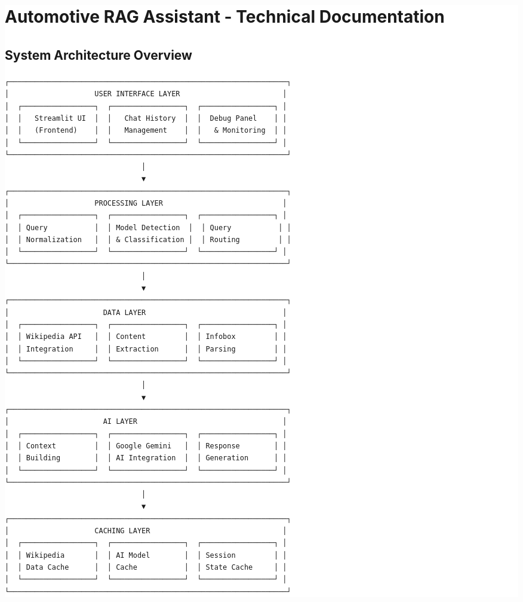 # Automotive RAG Assistant - Technical Documentation

## System Architecture Overview

```
┌─────────────────────────────────────────────────────────────────┐
│                    USER INTERFACE LAYER                        │
│  ┌─────────────────┐  ┌─────────────────┐  ┌─────────────────┐ │
│  │   Streamlit UI  │  │   Chat History  │  │  Debug Panel    │ │
│  │   (Frontend)    │  │   Management    │  │   & Monitoring  │ │
│  └─────────────────┘  └─────────────────┘  └─────────────────┘ │
└─────────────────────────────────────────────────────────────────┘
                                │
                                ▼
┌─────────────────────────────────────────────────────────────────┐
│                    PROCESSING LAYER                            │
│  ┌─────────────────┐  ┌─────────────────┐  ┌─────────────────┐ │
│  │ Query           │  │ Model Detection  │  │ Query           │ │
│  │ Normalization   │  │ & Classification │  │ Routing         │ │
│  └─────────────────┘  └─────────────────┘  └─────────────────┘ │
└─────────────────────────────────────────────────────────────────┘
                                │
                                ▼
┌─────────────────────────────────────────────────────────────────┐
│                      DATA LAYER                                │
│  ┌─────────────────┐  ┌─────────────────┐  ┌─────────────────┐ │
│  │ Wikipedia API   │  │ Content         │  │ Infobox         │ │
│  │ Integration     │  │ Extraction      │  │ Parsing         │ │
│  └─────────────────┘  └─────────────────┘  └─────────────────┘ │
└─────────────────────────────────────────────────────────────────┘
                                │
                                ▼
┌─────────────────────────────────────────────────────────────────┐
│                      AI LAYER                                  │
│  ┌─────────────────┐  ┌─────────────────┐  ┌─────────────────┐ │
│  │ Context         │  │ Google Gemini   │  │ Response        │ │
│  │ Building        │  │ AI Integration  │  │ Generation      │ │
│  └─────────────────┘  └─────────────────┘  └─────────────────┘ │
└─────────────────────────────────────────────────────────────────┘
                                │
                                ▼
┌─────────────────────────────────────────────────────────────────┐
│                    CACHING LAYER                               │
│  ┌─────────────────┐  ┌─────────────────┐  ┌─────────────────┐ │
│  │ Wikipedia       │  │ AI Model        │  │ Session         │ │
│  │ Data Cache      │  │ Cache           │  │ State Cache     │ │
│  └─────────────────┘  └─────────────────┘  └─────────────────┘ │
└─────────────────────────────────────────────────────────────────┘
```
